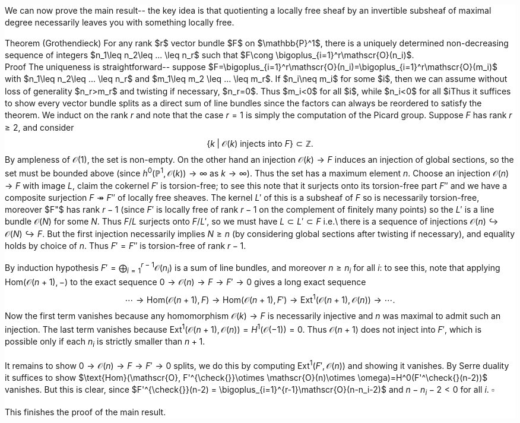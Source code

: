 </div>

We can now prove the main result-- the key idea is that quotienting a locally free sheaf by an invertible subsheaf of maximal degree necessarily leaves you with something locally free.

<div class="theorem">
<sc>Theorem</sc> (Grothendieck) For any rank $r$ vector bundle $F$ on $\mathbb{P}^1$, there is a uniquely determined non-decreasing sequence of integers $n_1\leq n_2\leq ... \leq n_r$ such that $F\cong \bigoplus_{i=1}^r\mathscr{O}(n_i)$.
<div class="proof">
<sc>Proof</sc>
The uniqueness is straightforward-- suppose $F=\bigoplus_{i=1}^r\mathscr{O}(n_i)=\bigoplus_{i=1}^r\mathscr{O}(m_i)$ with $n_1\leq n_2\leq ... \leq n_r$ and $m_1\leq m_2 \leq ... \leq m_r$. If $n_i\neq m_i$ for some $i$, then we can assume without loss of generality $n_r>m_r$ and twisting if necessary, $n_r=0$. Thus $m_i<0$ for all $i$, while $n_i<0$ for all $i<r$. Computing global sections then gives a contradiction.

Thus it suffices to show every vector bundle splits as a direct sum of line bundles since the factors can always be reordered to satisfy the theorem. We induct on the rank $r$ and note that the case $r=1$ is simply the computation of the Picard group. Suppose $F$ has rank $r\geq 2$, and consider $$\{k\;|\; \mathscr{O}(k) \text{ injects into }F\} \subset \mathbb{Z}.$$
By ampleness of $\mathscr{O}(1)$, the set is non-empty. On the other hand an injection $\mathscr{O}(k)\to F$ induces an injection of global sections, so the set must be bounded above (since $h^0(\mathbb{P}^1, \mathscr{O}(k))\to \infty$ as $k\to \infty$). Thus the set has a maximum element $n$. Choose an injection $\mathscr{O}(n)\to F$ with image $L$, claim the cokernel $F'$ is torsion-free; to see this note that it surjects onto its torsion-free part $F''$ and we have a composite surjection $F\twoheadrightarrow F''$ of locally free sheaves. The kernel $L'$ of this is a subsheaf of $F$ so is necessarily torsion-free, moreover $F"$ has rank $r-1$ (since $F'$ is locally free of rank $r-1$ on the complement of finitely many points) so the $L'$ is a line bundle $\mathscr{O}(N)$ for some $N$. Thus $F/L$ surjects onto $F/L'$, so we must have $L\subset L' \subset F$ i.e.\ there is a sequence of injections $\mathscr{O}(n)\hookrightarrow \mathscr{O}(N)\hookrightarrow F$. But the first injection necessarily implies $N\geq n$ (by considering global sections after twisting if necessary), and equality holds by choice of $n$. Thus $F'=F''$ is torsion-free of rank $r-1$.

By induction hypothesis $F'=\bigoplus_{i=1}^{r-1}\mathscr{O}(n_i)$ is a sum of line bundles, and moreover $n\geq n_i$ for all $i$: to see this, note that applying $\text{Hom}(\mathscr{O}(n+1),-)$ to the exact sequence $0\to \mathscr{O}(n)\to F\to F'\to 0$ gives a long exact sequence
$$\cdots \to \text{Hom}(\mathscr{O}(n+1), F) \to \text{Hom}(\mathscr{O}(n+1), F') \to \text{Ext}^1(\mathscr{O}(n+1),\mathscr{O}(n)) \to \cdots.$$
Now the first term vanishes because any homomorphism $\mathscr{O}(k)\to F$ is necessarily injective and $n$ was maximal to admit such an injection. The last term vanishes because $\text{Ext}^1(\mathscr{O}(n+1), \mathscr{O}(n))= H^1(\mathscr{O}(-1))=0$. Thus $\mathscr{O}(n+1)$ does not inject into $F'$, which is possible only if each $n_i$ is strictly smaller than $n+1$.

It remains to show $0\to \mathscr{O}(n)\to F\to F' \to 0$ splits, we do this by computing $\text{Ext}^1(F', \mathscr{O}(n))$ and showing it vanishes. By Serre duality it suffices to show $\text{Hom}(\mathscr{O}, F'^{\check{}}\otimes \mathscr{O}(n)\otimes \omega)=H^0(F'^\check{}(n-2))$ vanishes. But this is clear, since $F'^{\check{}}(n-2) = \bigoplus_{i=1}^{r-1}\mathscr{O}(n-n_i-2)$ and $n-n_i-2<0$ for all $i$. $\square$
</div>
</div>

This finishes the proof of the main result.
